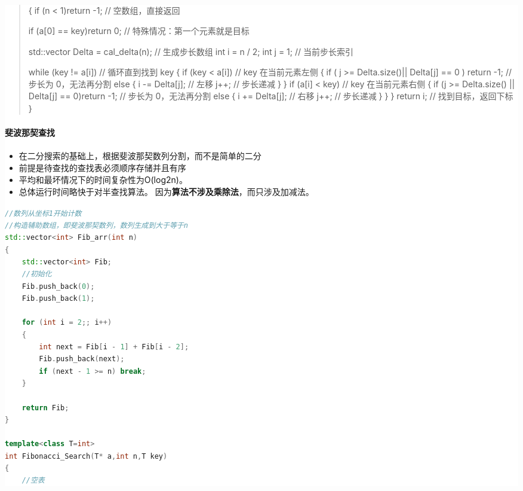 > {
> 	if (n < 1)return -1; // 空数组，直接返回
> 
> 	if (a[0] == key)return 0; // 特殊情况：第一个元素就是目标
> 
> 	std::vector<int> Delta = cal_delta(n); // 生成步长数组
> 	int i = n / 2;
> 	int j = 1;        // 当前步长索引
> 
> 	while (key != a[i]) // 循环直到找到 key
> 	{
> 		if (key < a[i]) // key 在当前元素左侧
> 		{
> 			if ( j >= Delta.size()|| Delta[j] == 0 ) return -1; // 步长为 0，无法再分割
> 			else
> 			{
> 				i -= Delta[j]; // 左移
> 				j++;           // 步长递减
> 			}
> 		}
> 		if (a[i] < key) // key 在当前元素右侧
> 		{
> 			if (j >= Delta.size() || Delta[j] == 0)return -1; // 步长为 0，无法再分割
> 			else
> 			{
> 				i += Delta[j]; // 右移
> 				j++;           // 步长递减
> 			}
> 		}
> 	}
> 	return i; // 找到目标，返回下标
> }
> ```

#### 斐波那契查找

- 在二分搜索的基础上，根据斐波那契数列分割，而不是简单的二分
- 前提是待查找的查找表必须顺序存储并且有序
- 平均和最坏情况下的时间复杂性为O(log2n)。
- 总体运行时间略快于对半查找算法。 因为**算法不涉及乘除法**，而只涉及加减法。

```cpp
//数列从坐标1开始计数
//构造辅助数组，即斐波那契数列，数列生成到大于等于n
std::vector<int> Fib_arr(int n)
{
	std::vector<int> Fib;
	//初始化
	Fib.push_back(0);
	Fib.push_back(1);

	for (int i = 2;; i++)
	{
		int next = Fib[i - 1] + Fib[i - 2];
		Fib.push_back(next);
		if (next - 1 >= n) break;
	}

	return Fib;
}

template<class T=int>
int Fibonacci_Search(T* a,int n,T key)
{
	//空表
```